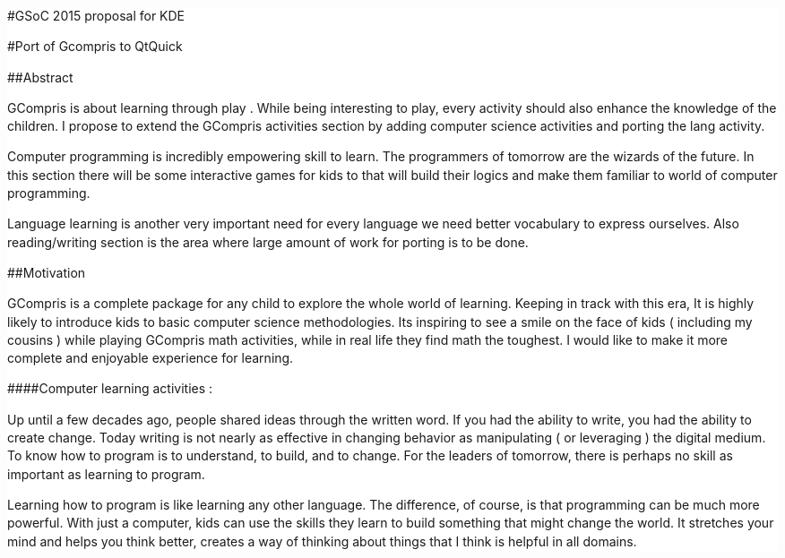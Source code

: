#GSoC 2015 proposal for KDE


 



#Port of Gcompris to QtQuick

 
 
 
 

 

##Abstract

 

GCompris is about learning through play . While being interesting to play, every activity should also enhance the knowledge of the children. I propose to extend the GCompris activities section by adding computer science activities and porting the lang activity.

 

Computer programming is incredibly empowering skill to learn. The programmers of tomorrow are the wizards of the future. In this section there will be some interactive games for kids to that will build their logics and make them familiar to world of computer programming.

 

Language learning is another very important need for every language we need better vocabulary to express ourselves. Also reading/writing section is the area where large amount of work for porting is to be done.

 

 

##Motivation

 

GCompris is a complete package for any child to explore the whole world of learning. Keeping in track with this era, It is highly likely to introduce kids to basic computer science methodologies. Its inspiring to see a smile on the face of kids ( including my cousins ) while playing GCompris math activities, while in real life they find math the toughest. I would like to make it more complete and enjoyable experience for learning.

 

####Computer learning activities :

 

Up until a few decades ago, people shared ideas through the written word. If you had the ability to write, you had the ability to create change. Today writing is not nearly as effective in changing behavior as manipulating ( or leveraging ) the digital medium. To know how to program is to understand, to build, and to change. For the leaders of tomorrow, there is perhaps no skill as important as learning to program.

 

Learning how to program is like learning any other language. The difference, of course, is that programming can be much more powerful. With just a computer, kids can use the skills they learn to build something that might change the world. It stretches your mind and helps you think better, creates a way of thinking about things that I think is helpful in all domains.

 